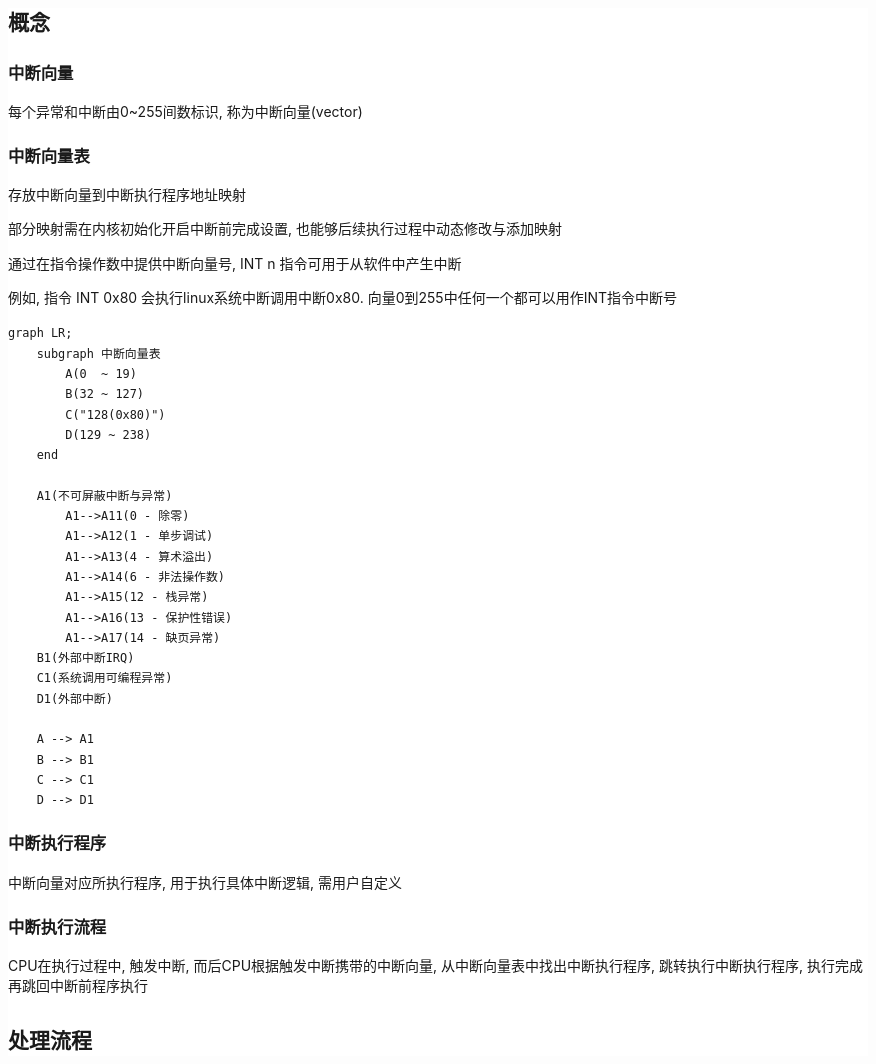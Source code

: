 ## 概念

### 中断向量

每个异常和中断由0~255间数标识, 称为中断向量(vector)

### 中断向量表

存放中断向量到中断执行程序地址映射

部分映射需在内核初始化开启中断前完成设置, 也能够后续执行过程中动态修改与添加映射

通过在指令操作数中提供中断向量号,  INT n 指令可用于从软件中产生中断

例如, 指令 INT 0x80 会执行linux系统中断调用中断0x80. 向量0到255中任何一个都可以用作INT指令中断号

```mermaid
graph LR;
    subgraph 中断向量表
        A(0  ~ 19)
        B(32 ~ 127)
        C("128(0x80)")
        D(129 ~ 238)
    end
    
    A1(不可屏蔽中断与异常)
        A1-->A11(0 - 除零)
        A1-->A12(1 - 单步调试)
        A1-->A13(4 - 算术溢出)
        A1-->A14(6 - 非法操作数)
        A1-->A15(12 - 栈异常)
        A1-->A16(13 - 保护性错误)
        A1-->A17(14 - 缺页异常)
    B1(外部中断IRQ)
    C1(系统调用可编程异常)
    D1(外部中断)
    
    A --> A1
    B --> B1
    C --> C1
    D --> D1
```

### 中断执行程序

中断向量对应所执行程序, 用于执行具体中断逻辑, 需用户自定义

### 中断执行流程

CPU在执行过程中, 触发中断, 而后CPU根据触发中断携带的中断向量, 从中断向量表中找出中断执行程序, 跳转执行中断执行程序, 执行完成再跳回中断前程序执行

## 处理流程
